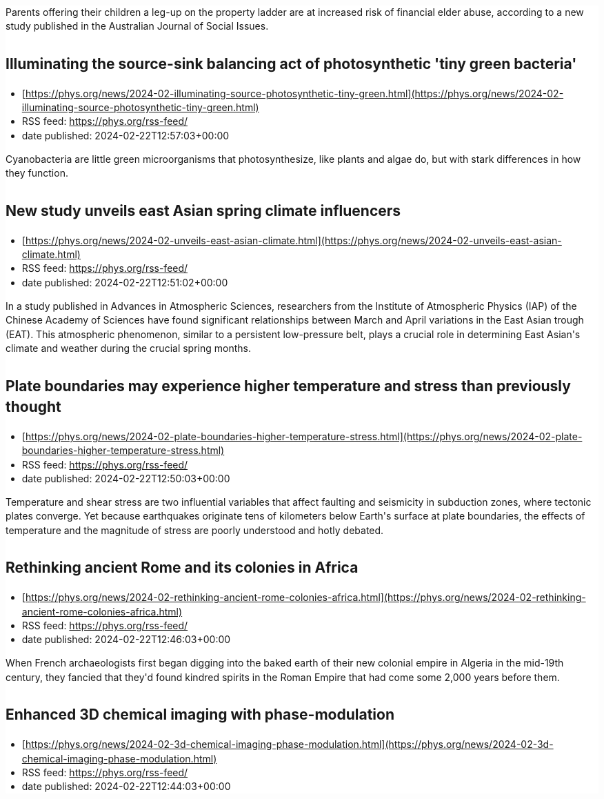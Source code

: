 Parents offering their children a leg-up on the property ladder are at increased risk of financial elder abuse, according to a new study published in the Australian Journal of Social Issues.

## Illuminating the source-sink balancing act of photosynthetic 'tiny green bacteria'
 - [https://phys.org/news/2024-02-illuminating-source-photosynthetic-tiny-green.html](https://phys.org/news/2024-02-illuminating-source-photosynthetic-tiny-green.html)
 - RSS feed: https://phys.org/rss-feed/
 - date published: 2024-02-22T12:57:03+00:00

Cyanobacteria are little green microorganisms that photosynthesize, like plants and algae do, but with stark differences in how they function.

## New study unveils east Asian spring climate influencers
 - [https://phys.org/news/2024-02-unveils-east-asian-climate.html](https://phys.org/news/2024-02-unveils-east-asian-climate.html)
 - RSS feed: https://phys.org/rss-feed/
 - date published: 2024-02-22T12:51:02+00:00

In a study published in Advances in Atmospheric Sciences, researchers from the Institute of Atmospheric Physics (IAP) of the Chinese Academy of Sciences have found significant relationships between March and April variations in the East Asian trough (EAT). This atmospheric phenomenon, similar to a persistent low-pressure belt, plays a crucial role in determining East Asian's climate and weather during the crucial spring months.

## Plate boundaries may experience higher temperature and stress than previously thought
 - [https://phys.org/news/2024-02-plate-boundaries-higher-temperature-stress.html](https://phys.org/news/2024-02-plate-boundaries-higher-temperature-stress.html)
 - RSS feed: https://phys.org/rss-feed/
 - date published: 2024-02-22T12:50:03+00:00

Temperature and shear stress are two influential variables that affect faulting and seismicity in subduction zones, where tectonic plates converge. Yet because earthquakes originate tens of kilometers below Earth's surface at plate boundaries, the effects of temperature and the magnitude of stress are poorly understood and hotly debated.

## Rethinking ancient Rome and its colonies in Africa
 - [https://phys.org/news/2024-02-rethinking-ancient-rome-colonies-africa.html](https://phys.org/news/2024-02-rethinking-ancient-rome-colonies-africa.html)
 - RSS feed: https://phys.org/rss-feed/
 - date published: 2024-02-22T12:46:03+00:00

When French archaeologists first began digging into the baked earth of their new colonial empire in Algeria in the mid-19th century, they fancied that they'd found kindred spirits in the Roman Empire that had come some 2,000 years before them.

## Enhanced 3D chemical imaging with phase-modulation
 - [https://phys.org/news/2024-02-3d-chemical-imaging-phase-modulation.html](https://phys.org/news/2024-02-3d-chemical-imaging-phase-modulation.html)
 - RSS feed: https://phys.org/rss-feed/
 - date published: 2024-02-22T12:44:03+00:00

